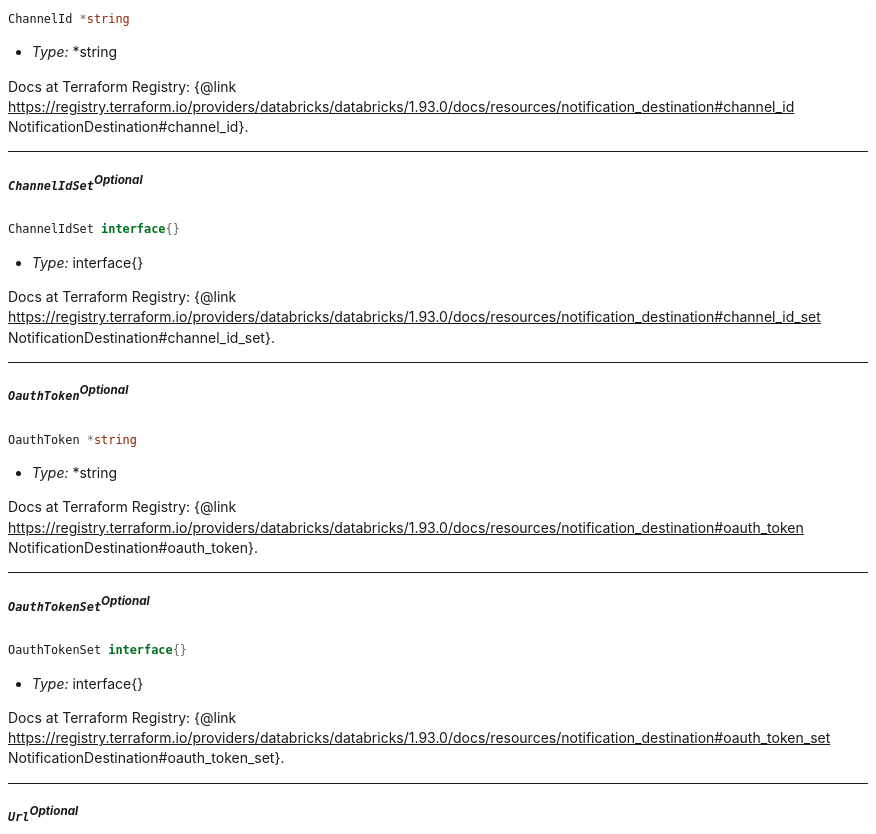 ```go
ChannelId *string
```

- *Type:* *string

Docs at Terraform Registry: {@link https://registry.terraform.io/providers/databricks/databricks/1.93.0/docs/resources/notification_destination#channel_id NotificationDestination#channel_id}.

---

##### `ChannelIdSet`<sup>Optional</sup> <a name="ChannelIdSet" id="@cdktf/provider-databricks.notificationDestination.NotificationDestinationConfigSlack.property.channelIdSet"></a>

```go
ChannelIdSet interface{}
```

- *Type:* interface{}

Docs at Terraform Registry: {@link https://registry.terraform.io/providers/databricks/databricks/1.93.0/docs/resources/notification_destination#channel_id_set NotificationDestination#channel_id_set}.

---

##### `OauthToken`<sup>Optional</sup> <a name="OauthToken" id="@cdktf/provider-databricks.notificationDestination.NotificationDestinationConfigSlack.property.oauthToken"></a>

```go
OauthToken *string
```

- *Type:* *string

Docs at Terraform Registry: {@link https://registry.terraform.io/providers/databricks/databricks/1.93.0/docs/resources/notification_destination#oauth_token NotificationDestination#oauth_token}.

---

##### `OauthTokenSet`<sup>Optional</sup> <a name="OauthTokenSet" id="@cdktf/provider-databricks.notificationDestination.NotificationDestinationConfigSlack.property.oauthTokenSet"></a>

```go
OauthTokenSet interface{}
```

- *Type:* interface{}

Docs at Terraform Registry: {@link https://registry.terraform.io/providers/databricks/databricks/1.93.0/docs/resources/notification_destination#oauth_token_set NotificationDestination#oauth_token_set}.

---

##### `Url`<sup>Optional</sup> <a name="Url" id="@cdktf/provider-databricks.notificationDestination.NotificationDestinationConfigSlack.property.url"></a>
